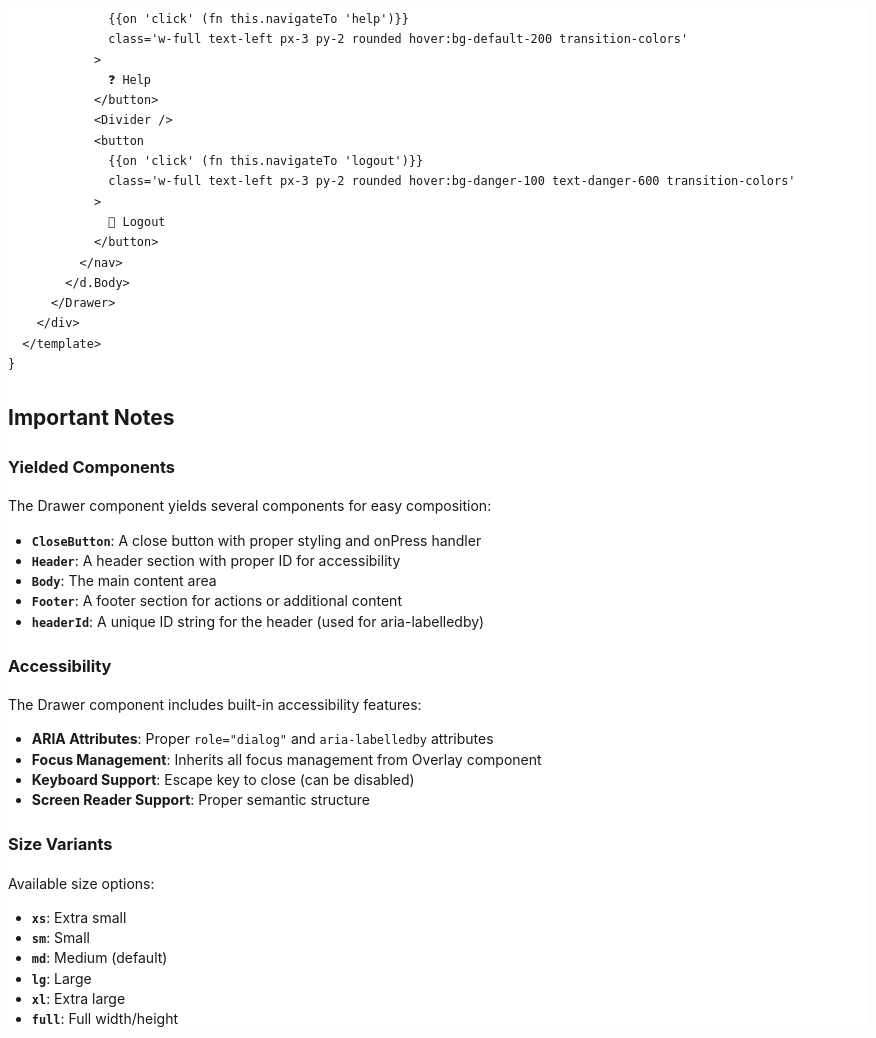 ```gts preview
              {{on 'click' (fn this.navigateTo 'help')}}
              class='w-full text-left px-3 py-2 rounded hover:bg-default-200 transition-colors'
            >
              ❓ Help
            </button>
            <Divider />
            <button
              {{on 'click' (fn this.navigateTo 'logout')}}
              class='w-full text-left px-3 py-2 rounded hover:bg-danger-100 text-danger-600 transition-colors'
            >
              🚪 Logout
            </button>
          </nav>
        </d.Body>
      </Drawer>
    </div>
  </template>
}
```

## Important Notes

### Yielded Components

The Drawer component yields several components for easy composition:

- **`CloseButton`**: A close button with proper styling and onPress handler
- **`Header`**: A header section with proper ID for accessibility
- **`Body`**: The main content area
- **`Footer`**: A footer section for actions or additional content
- **`headerId`**: A unique ID string for the header (used for aria-labelledby)

### Accessibility

The Drawer component includes built-in accessibility features:

- **ARIA Attributes**: Proper `role="dialog"` and `aria-labelledby` attributes
- **Focus Management**: Inherits all focus management from Overlay component
- **Keyboard Support**: Escape key to close (can be disabled)
- **Screen Reader Support**: Proper semantic structure

### Size Variants

Available size options:

- **`xs`**: Extra small
- **`sm`**: Small
- **`md`**: Medium (default)
- **`lg`**: Large
- **`xl`**: Extra large
- **`full`**: Full width/height
